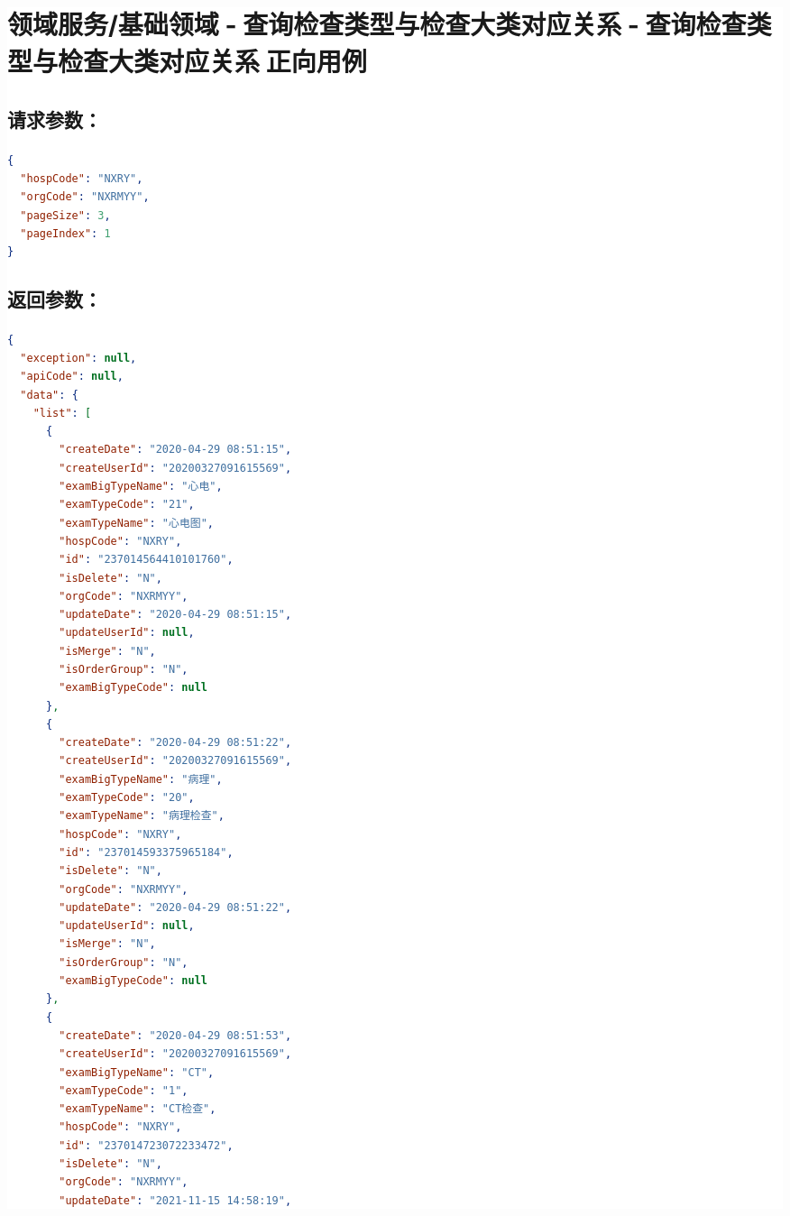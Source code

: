 
# 领域服务/基础领域 - 查询检查类型与检查大类对应关系 - 查询检查类型与检查大类对应关系 正向用例
## 请求参数：
``` json
{
  "hospCode": "NXRY",
  "orgCode": "NXRMYY",
  "pageSize": 3,
  "pageIndex": 1
}
```
## 返回参数：
``` json
{
  "exception": null,
  "apiCode": null,
  "data": {
    "list": [
      {
        "createDate": "2020-04-29 08:51:15",
        "createUserId": "20200327091615569",
        "examBigTypeName": "心电",
        "examTypeCode": "21",
        "examTypeName": "心电图",
        "hospCode": "NXRY",
        "id": "237014564410101760",
        "isDelete": "N",
        "orgCode": "NXRMYY",
        "updateDate": "2020-04-29 08:51:15",
        "updateUserId": null,
        "isMerge": "N",
        "isOrderGroup": "N",
        "examBigTypeCode": null
      },
      {
        "createDate": "2020-04-29 08:51:22",
        "createUserId": "20200327091615569",
        "examBigTypeName": "病理",
        "examTypeCode": "20",
        "examTypeName": "病理检查",
        "hospCode": "NXRY",
        "id": "237014593375965184",
        "isDelete": "N",
        "orgCode": "NXRMYY",
        "updateDate": "2020-04-29 08:51:22",
        "updateUserId": null,
        "isMerge": "N",
        "isOrderGroup": "N",
        "examBigTypeCode": null
      },
      {
        "createDate": "2020-04-29 08:51:53",
        "createUserId": "20200327091615569",
        "examBigTypeName": "CT",
        "examTypeCode": "1",
        "examTypeName": "CT检查",
        "hospCode": "NXRY",
        "id": "237014723072233472",
        "isDelete": "N",
        "orgCode": "NXRMYY",
        "updateDate": "2021-11-15 14:58:19",
```